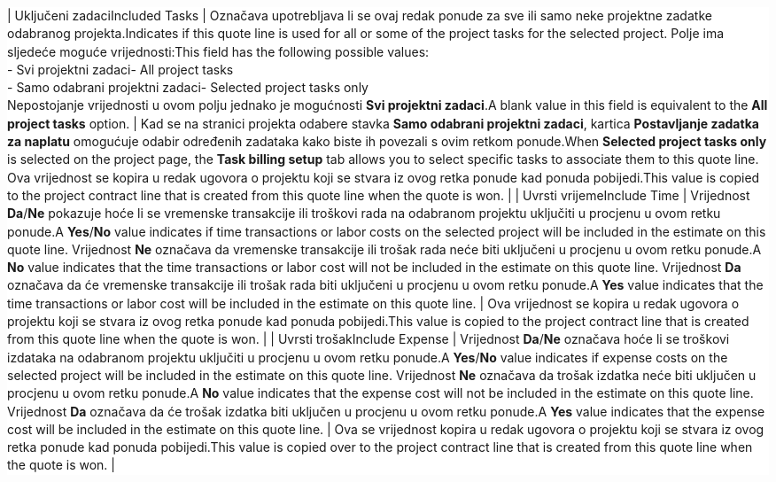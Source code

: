 | <span data-ttu-id="79a6b-133">Uključeni zadaci</span><span class="sxs-lookup"><span data-stu-id="79a6b-133">Included Tasks</span></span> | <span data-ttu-id="79a6b-134">Označava upotrebljava li se ovaj redak ponude za sve ili samo neke projektne zadatke odabranog projekta.</span><span class="sxs-lookup"><span data-stu-id="79a6b-134">Indicates if this quote line is used for all or some of the project tasks for the selected project.</span></span> <span data-ttu-id="79a6b-135">Polje ima sljedeće moguće vrijednosti:</span><span class="sxs-lookup"><span data-stu-id="79a6b-135">This field has the following possible values:</span></span></br><span data-ttu-id="79a6b-136">- Svi projektni zadaci</span><span class="sxs-lookup"><span data-stu-id="79a6b-136">- All project tasks</span></span></br><span data-ttu-id="79a6b-137">- Samo odabrani projektni zadaci</span><span class="sxs-lookup"><span data-stu-id="79a6b-137">- Selected project tasks only</span></span></br><span data-ttu-id="79a6b-138">Nepostojanje vrijednosti u ovom polju jednako je mogućnosti **Svi projektni zadaci**.</span><span class="sxs-lookup"><span data-stu-id="79a6b-138">A blank value in this field is equivalent to the **All project tasks** option.</span></span> | <span data-ttu-id="79a6b-139">Kad se na stranici projekta odabere stavka **Samo odabrani projektni zadaci**, kartica **Postavljanje zadatka za naplatu** omogućuje odabir određenih zadataka kako biste ih povezali s ovim retkom ponude.</span><span class="sxs-lookup"><span data-stu-id="79a6b-139">When **Selected project tasks only** is selected on the project page, the **Task billing setup** tab allows you to select specific tasks to associate them to this quote line.</span></span> <span data-ttu-id="79a6b-140">Ova vrijednost se kopira u redak ugovora o projektu koji se stvara iz ovog retka ponude kad ponuda pobijedi.</span><span class="sxs-lookup"><span data-stu-id="79a6b-140">This value is copied to the project contract line that is created from this quote line when the quote is won.</span></span> |
| <span data-ttu-id="79a6b-141">Uvrsti vrijeme</span><span class="sxs-lookup"><span data-stu-id="79a6b-141">Include Time</span></span> | <span data-ttu-id="79a6b-142">Vrijednost **Da**/**Ne** pokazuje hoće li se vremenske transakcije ili troškovi rada na odabranom projektu uključiti u procjenu u ovom retku ponude.</span><span class="sxs-lookup"><span data-stu-id="79a6b-142">A **Yes**/**No** value indicates if time transactions or labor costs on the selected project will be included in the estimate on this quote line.</span></span> <span data-ttu-id="79a6b-143">Vrijednost **Ne** označava da vremenske transakcije ili trošak rada neće biti uključeni u procjenu u ovom retku ponude.</span><span class="sxs-lookup"><span data-stu-id="79a6b-143">A **No** value indicates that the time transactions or labor cost will not be included in the estimate on this quote line.</span></span> <span data-ttu-id="79a6b-144">Vrijednost **Da** označava da će vremenske transakcije ili trošak rada biti uključeni u procjenu u ovom retku ponude.</span><span class="sxs-lookup"><span data-stu-id="79a6b-144">A **Yes** value indicates that the time transactions or labor cost will be included in the estimate on this quote line.</span></span> | <span data-ttu-id="79a6b-145">Ova vrijednost se kopira u redak ugovora o projektu koji se stvara iz ovog retka ponude kad ponuda pobijedi.</span><span class="sxs-lookup"><span data-stu-id="79a6b-145">This value is copied to the project contract line that is created from this quote line when the quote is won.</span></span> |
| <span data-ttu-id="79a6b-146">Uvrsti trošak</span><span class="sxs-lookup"><span data-stu-id="79a6b-146">Include Expense</span></span> | <span data-ttu-id="79a6b-147">Vrijednost **Da**/**Ne** označava hoće li se troškovi izdataka na odabranom projektu uključiti u procjenu u ovom retku ponude.</span><span class="sxs-lookup"><span data-stu-id="79a6b-147">A **Yes**/**No** value indicates if expense costs on the selected project will be included in the estimate on this quote line.</span></span> <span data-ttu-id="79a6b-148">Vrijednost **Ne** označava da trošak izdatka neće biti uključen u procjenu u ovom retku ponude.</span><span class="sxs-lookup"><span data-stu-id="79a6b-148">A **No** value indicates that the expense cost will not be included in the estimate on this quote line.</span></span> <span data-ttu-id="79a6b-149">Vrijednost **Da** označava da će trošak izdatka biti uključen u procjenu u ovom retku ponude.</span><span class="sxs-lookup"><span data-stu-id="79a6b-149">A **Yes** value indicates that the expense cost will be included in the estimate on this quote line.</span></span> | <span data-ttu-id="79a6b-150">Ova se vrijednost kopira u redak ugovora o projektu koji se stvara iz ovog retka ponude kad ponuda pobijedi.</span><span class="sxs-lookup"><span data-stu-id="79a6b-150">This value is copied over to the project contract line that is created from this quote line when the quote is won.</span></span> |